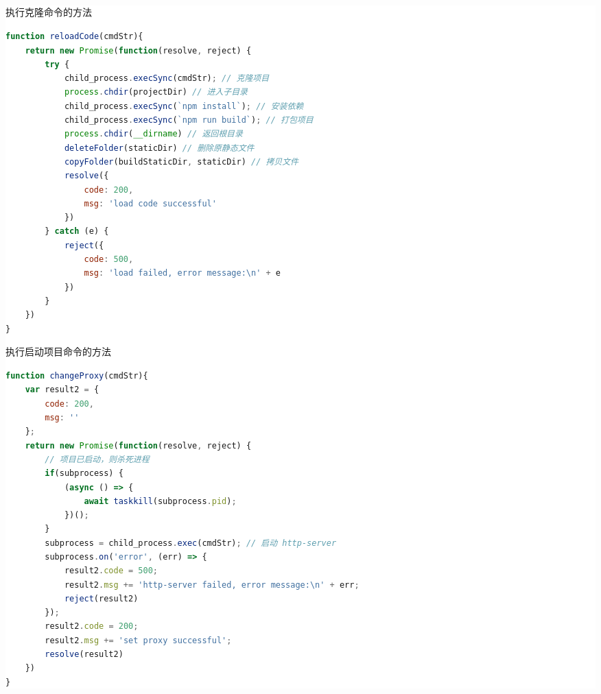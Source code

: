 执行克隆命令的方法

``` js
function reloadCode(cmdStr){
    return new Promise(function(resolve, reject) {
        try {
            child_process.execSync(cmdStr); // 克隆项目
            process.chdir(projectDir) // 进入子目录
            child_process.execSync(`npm install`); // 安装依赖
            child_process.execSync(`npm run build`); // 打包项目
            process.chdir(__dirname) // 返回根目录
            deleteFolder(staticDir) // 删除原静态文件
            copyFolder(buildStaticDir, staticDir) // 拷贝文件
            resolve({
                code: 200,
                msg: 'load code successful'
            })
        } catch (e) {
            reject({
                code: 500,
                msg: 'load failed, error message:\n' + e
            })
        }
    })
}
```

执行启动项目命令的方法

``` js
function changeProxy(cmdStr){
    var result2 = {
        code: 200,
        msg: ''
    };
    return new Promise(function(resolve, reject) {
        // 项目已启动，则杀死进程
        if(subprocess) {
            (async () => {
                await taskkill(subprocess.pid);
            })();
        }
        subprocess = child_process.exec(cmdStr); // 启动 http-server
        subprocess.on('error', (err) => {
            result2.code = 500;
            result2.msg += 'http-server failed, error message:\n' + err;
            reject(result2)
        });
        result2.code = 200;
        result2.msg += 'set proxy successful';
        resolve(result2)
    })
}
```
